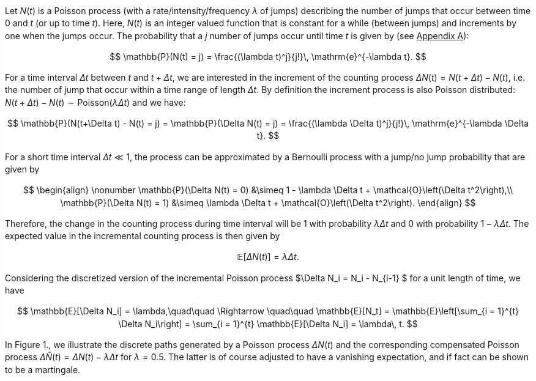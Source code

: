 Let $N(t)$ is a Poisson process (with a rate/intensity/frequency $\lambda$ of jumps) describing the number of jumps that occur between time $0$ and $t$ (or up to time $t$). Here, $N(t)$ is an integer valued function that is constant for a while (between jumps) and increments by one when the jumps occur. The probability that a $j$ number of jumps occur until time $t$ is given by (see [Appendix A](#appendix-a)): 

$$
\mathbb{P}(N(t) = j) = \frac{(\lambda t)^j}{j!}\, \mathrm{e}^{-\lambda t}.
$$

For a time interval $\Delta t$ between $t$ and $t + \Delta t$, we are interested in the increment of the counting process $\Delta N(t) = N(t + \Delta t) - N(t)$, i.e. the number of jump that occur within a time range of length $\Delta t$. By definition the increment process is also Poisson distributed: $N(t + \Delta t) - N(t) \sim \textrm{Poisson}(\lambda \Delta t)$ and we have: 

$$
\mathbb{P}(N(t+\Delta t) - N(t) = j) = \mathbb{P}(\Delta N(t) = j) = \frac{(\lambda \Delta t)^j}{j!}\, \mathrm{e}^{-\lambda \Delta t}. 
$$

For a short time interval $\Delta t \ll 1$, the process can be approximated by a Bernoulli process with a jump/no jump probability that are given by 

$$
\begin{align}
\nonumber \mathbb{P}(\Delta N(t) = 0) &\simeq 1 - \lambda \Delta t + \mathcal{O}\left(\Delta t^2\right),\\
\mathbb{P}(\Delta N(t) = 1) &\simeq \lambda \Delta t + \mathcal{O}\left(\Delta t^2\right).
\end{align}
$$

Therefore, the change in the counting process during time interval will be 1 with probability $\lambda \Delta t$ and 0 with probability $1 - \lambda \Delta t$. The expected value in the incremental counting process is then given by 

$$
\mathbb{E}[\Delta N(t)] = \lambda \Delta t.
$$

Considering the discretized version of the incremental Poisson process $\Delta N_i = N_i - N_{i-1} $ for a unit length of time, we have  

$$
\mathbb{E}[\Delta N_i] = \lambda,\quad\quad \Rightarrow \quad\quad \mathbb{E}[N_t] = \mathbb{E}\left[\sum_{i = 1}^{t} \Delta N_i\right] = \sum_{i = 1}^{t} \mathbb{E}[\Delta N_i] = \lambda\, t.
$$

In Figure 1., we illustrate the discrete paths generated by a Poisson process $\Delta N(t)$ and the corresponding compensated Poisson process $\Delta \tilde{N}(t) = \Delta N(t) - \lambda \Delta t$ for $\lambda = 0.5$. The latter is of course adjusted to have a vanishing expectation, and if fact can be shown to be a martingale.
